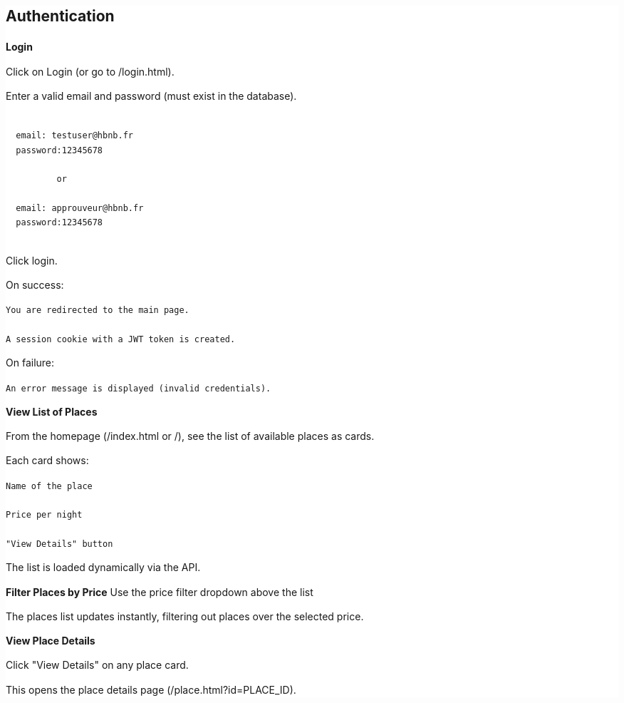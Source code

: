 ## Authentication

**Login**

Click on Login (or go to /login.html).

Enter a valid email and password (must exist in the database).

```

  email: testuser@hbnb.fr 
  password:12345678
  
          or
  
  email: approuveur@hbnb.fr
  password:12345678


```

Click login.

On success:

    You are redirected to the main page.

    A session cookie with a JWT token is created.


On failure:

    An error message is displayed (invalid credentials).





**View List of Places**

From the homepage (/index.html or /), see the list of available places as cards.

Each card shows:

    Name of the place

    Price per night

    "View Details" button

The list is loaded dynamically via the API.

**Filter Places by Price**
Use the price filter dropdown above the list

The places list updates instantly, filtering out places over the selected price.


**View Place Details**

Click "View Details" on any place card.

This opens the place details page (/place.html?id=PLACE_ID).

